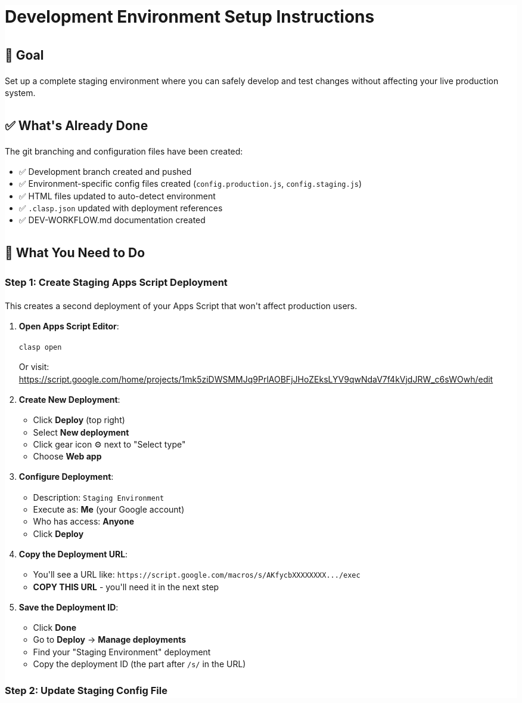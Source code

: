 # Development Environment Setup Instructions

## 🎯 Goal

Set up a complete staging environment where you can safely develop and test changes without affecting your live production system.

## ✅ What's Already Done

The git branching and configuration files have been created:
- ✅ Development branch created and pushed
- ✅ Environment-specific config files created (`config.production.js`, `config.staging.js`)
- ✅ HTML files updated to auto-detect environment
- ✅ `.clasp.json` updated with deployment references
- ✅ DEV-WORKFLOW.md documentation created

## 🔧 What You Need to Do

### Step 1: Create Staging Apps Script Deployment

This creates a second deployment of your Apps Script that won't affect production users.

1. **Open Apps Script Editor**:
   ```bash
   clasp open
   ```
   Or visit: https://script.google.com/home/projects/1mk5ziDWSMMJq9PrlAOBFjJHoZEksLYV9qwNdaV7f4kVjdJRW_c6sWOwh/edit

2. **Create New Deployment**:
   - Click **Deploy** (top right)
   - Select **New deployment**
   - Click gear icon ⚙️ next to "Select type"
   - Choose **Web app**
   
3. **Configure Deployment**:
   - Description: `Staging Environment`
   - Execute as: **Me** (your Google account)
   - Who has access: **Anyone**
   - Click **Deploy**

4. **Copy the Deployment URL**:
   - You'll see a URL like: `https://script.google.com/macros/s/AKfycbXXXXXXXX.../exec`
   - **COPY THIS URL** - you'll need it in the next step

5. **Save the Deployment ID**:
   - Click **Done**
   - Go to **Deploy** → **Manage deployments**
   - Find your "Staging Environment" deployment
   - Copy the deployment ID (the part after `/s/` in the URL)

### Step 2: Update Staging Config File

